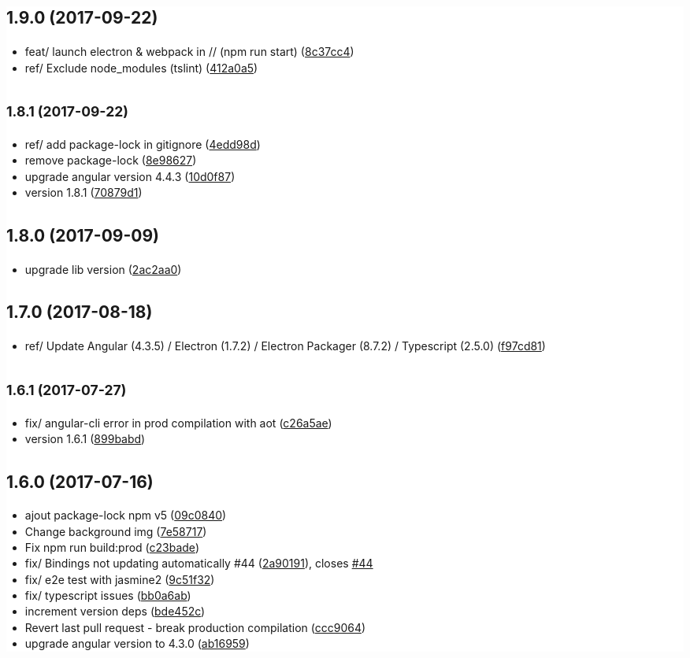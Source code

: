 

## 1.9.0 (2017-09-22)

* feat/  launch electron & webpack in // (npm run start) ([8c37cc4](https://github.com/maximegris/angular-electron/commit/8c37cc4))
* ref/ Exclude node_modules (tslint) ([412a0a5](https://github.com/maximegris/angular-electron/commit/412a0a5))



## <small>1.8.1 (2017-09-22)</small>

* ref/ add package-lock in gitignore ([4edd98d](https://github.com/maximegris/angular-electron/commit/4edd98d))
* remove package-lock ([8e98627](https://github.com/maximegris/angular-electron/commit/8e98627))
* upgrade angular version 4.4.3 ([10d0f87](https://github.com/maximegris/angular-electron/commit/10d0f87))
* version 1.8.1 ([70879d1](https://github.com/maximegris/angular-electron/commit/70879d1))



## 1.8.0 (2017-09-09)

* upgrade lib version ([2ac2aa0](https://github.com/maximegris/angular-electron/commit/2ac2aa0))



## 1.7.0 (2017-08-18)

* ref/ Update Angular (4.3.5) / Electron (1.7.2) / Electron Packager (8.7.2) / Typescript (2.5.0) ([f97cd81](https://github.com/maximegris/angular-electron/commit/f97cd81))



## <small>1.6.1 (2017-07-27)</small>

* fix/  angular-cli error in prod compilation with aot ([c26a5ae](https://github.com/maximegris/angular-electron/commit/c26a5ae))
* version 1.6.1 ([899babd](https://github.com/maximegris/angular-electron/commit/899babd))



## 1.6.0 (2017-07-16)

* ajout package-lock npm v5 ([09c0840](https://github.com/maximegris/angular-electron/commit/09c0840))
* Change background img ([7e58717](https://github.com/maximegris/angular-electron/commit/7e58717))
* Fix npm run build:prod ([c23bade](https://github.com/maximegris/angular-electron/commit/c23bade))
* fix/ Bindings not updating automatically #44 ([2a90191](https://github.com/maximegris/angular-electron/commit/2a90191)), closes [#44](https://github.com/maximegris/angular-electron/issues/44)
* fix/ e2e test with jasmine2 ([9c51f32](https://github.com/maximegris/angular-electron/commit/9c51f32))
* fix/ typescript issues ([bb0a6ab](https://github.com/maximegris/angular-electron/commit/bb0a6ab))
* increment version deps ([bde452c](https://github.com/maximegris/angular-electron/commit/bde452c))
* Revert last pull request - break production compilation ([ccc9064](https://github.com/maximegris/angular-electron/commit/ccc9064))
* upgrade angular version to 4.3.0 ([ab16959](https://github.com/maximegris/angular-electron/commit/ab16959))
